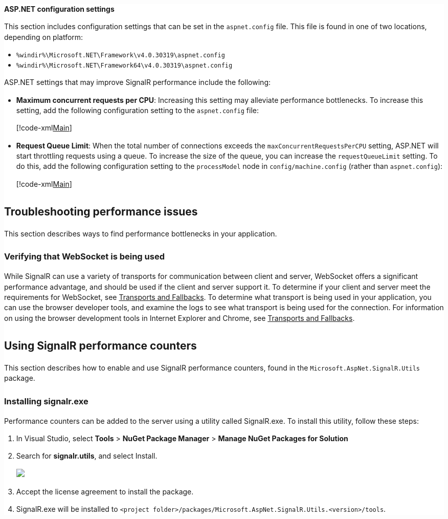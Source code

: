 **ASP.NET configuration settings**

This section includes configuration settings that can be set in the `aspnet.config` file. This file is found in one of two locations, depending on platform:

- `%windir%\Microsoft.NET\Framework\v4.0.30319\aspnet.config`
- `%windir%\Microsoft.NET\Framework64\v4.0.30319\aspnet.config`

ASP.NET settings that may improve SignalR performance include the following:

- **Maximum concurrent requests per CPU**: Increasing this setting may alleviate performance bottlenecks. To increase this setting, add the following configuration setting to the `aspnet.config` file:

    [!code-xml[Main](signalr-performance/samples/sample5.xml?highlight=4)]
- **Request Queue Limit**: When the total number of connections exceeds the `maxConcurrentRequestsPerCPU` setting, ASP.NET will start throttling requests using a queue. To increase the size of the queue, you can increase the `requestQueueLimit` setting. To do this, add the following configuration setting to the `processModel` node in `config/machine.config` (rather than `aspnet.config`):

    [!code-xml[Main](signalr-performance/samples/sample6.xml)]

<a id="troubleshooting"></a>

## Troubleshooting performance issues

This section describes ways to find performance bottlenecks in your application.

### Verifying that WebSocket is being used

While SignalR can use a variety of transports for communication between client and server, WebSocket offers a significant performance advantage, and should be used if the client and server support it. To determine if your client and server meet the requirements for WebSocket, see [Transports and Fallbacks](../getting-started/introduction-to-signalr.md#transports). To determine what transport is being used in your application, you can use the browser developer tools, and examine the logs to see what transport is being used for the connection. For information on using the browser development tools in Internet Explorer and Chrome, see [Transports and Fallbacks](../getting-started/introduction-to-signalr.md#transports).

<a id="perfcounters"></a>

## Using SignalR performance counters

This section describes how to enable and use SignalR performance counters, found in the `Microsoft.AspNet.SignalR.Utils` package.

### Installing signalr.exe

Performance counters can be added to the server using a utility called SignalR.exe. To install this utility, follow these steps:

1. In Visual Studio, select **Tools** > **NuGet Package Manager** > **Manage NuGet Packages for Solution**
2. Search for **signalr.utils**, and select Install.

    ![](signalr-performance/_static/image1.png)
3. Accept the license agreement to install the package.
4. SignalR.exe will be installed to `<project folder>/packages/Microsoft.AspNet.SignalR.Utils.<version>/tools`.
